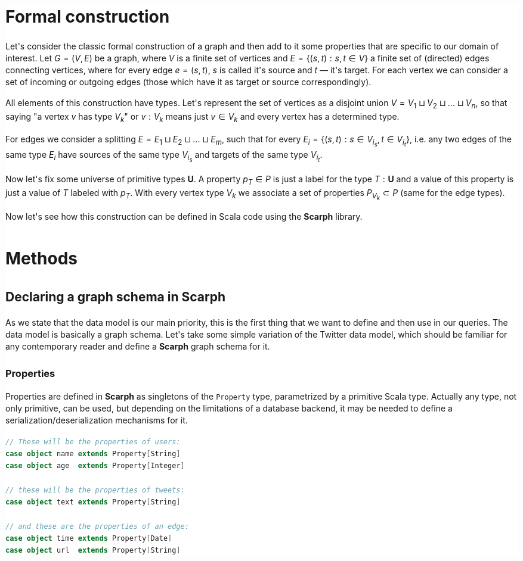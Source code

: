 

# Formal construction

Let's consider the classic formal construction of a graph and then add to it some properties that are specific to our domain of interest. Let $G = (V, E)$ be a graph, where $V$ is a finite set of vertices and $E = \{ (s, t): s, t ∈ V \}$ a finite set of (directed) edges connecting vertices, where for every edge $e = (s, t)$, $s$ is called it's source and $t$ — it's target. For each vertex we can consider a set of incoming or outgoing edges (those which have it as target or source correspondingly).

All elements of this construction have types. Let's represent the set of vertices as a disjoint union $V = V_1 ⊔ V_2 ⊔ ... ⊔ V_n$, so that saying "a vertex $v$ has type $V_k$" or $v : V_k$ means just $v ∈ V_k$ and every vertex has a determined type.

For edges we consider a splitting $E = E_1 ⊔ E_2 ⊔ ... ⊔ E_m$, such that for every $E_i = \{ (s, t): s ∈ V_{i_s}, t ∈ V_{i_t} \}$, i.e. any two edges of the same type $E_i$ have sources of the same type $V_{i_s}$ and targets of the same type $V_{i_t}$.

Now let's fix some universe of primitive types $\mathbf{U}$. A property $p_T ∈ P$ is just a label for the type $T : \mathbf{U}$ and a value of this property is just a value of $T$ labeled with $p_T$. With every vertex type $V_k$ we associate a set of properties $P_{V_k} ⊂ P$ (same for the edge types).



Now let's see how this construction can be defined in Scala code using the **Scarph** library.


# Methods

## Declaring a graph schema in **Scarph**

As we state that the data model is our main priority, this is the first thing that we want to define and then use in our queries. The data model is basically a graph schema. Let's take some simple variation of the Twitter data model, which should be familiar for any contemporary reader and define a **Scarph** graph schema for it.


### Properties  

Properties are defined in **Scarph** as singletons of the `Property` type, parametrized by a primitive Scala type. Actually any type, not only primitive, can be used, but depending on the limitations of a database backend, it may be needed to define a serialization/deserialization mechanisms for it.

```scala
// These will be the properties of users:
case object name extends Property[String]
case object age  extends Property[Integer]

// these will be the properties of tweets:
case object text extends Property[String]

// and these are the properties of an edge:
case object time extends Property[Date]
case object url  extends Property[String]
```
